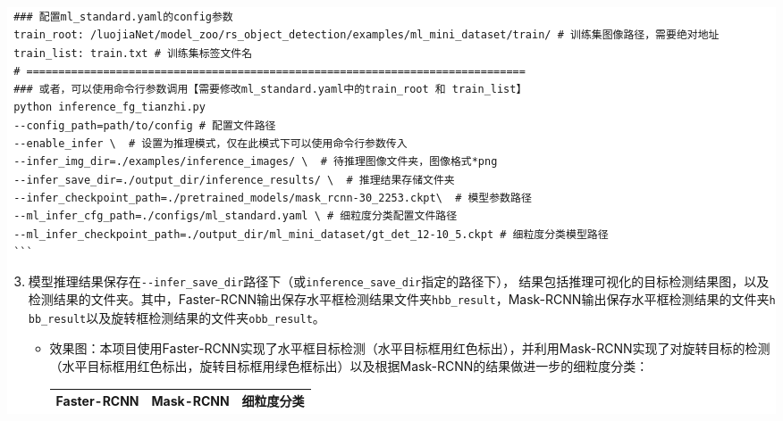      ### 配置ml_standard.yaml的config参数
     train_root: /luojiaNet/model_zoo/rs_object_detection/examples/ml_mini_dataset/train/ # 训练集图像路径，需要绝对地址
     train_list: train.txt # 训练集标签文件名
     # ==============================================================================
     ### 或者，可以使用命令行参数调用【需要修改ml_standard.yaml中的train_root 和 train_list】
     python inference_fg_tianzhi.py  
     --config_path=path/to/config # 配置文件路径 
     --enable_infer \  # 设置为推理模式，仅在此模式下可以使用命令行参数传入
     --infer_img_dir=./examples/inference_images/ \  # 待推理图像文件夹，图像格式*png
     --infer_save_dir=./output_dir/inference_results/ \  # 推理结果存储文件夹
     --infer_checkpoint_path=./pretrained_models/mask_rcnn-30_2253.ckpt\  # 模型参数路径 
     --ml_infer_cfg_path=./configs/ml_standard.yaml \ # 细粒度分类配置文件路径
     --ml_infer_checkpoint_path=./output_dir/ml_mini_dataset/gt_det_12-10_5.ckpt # 细粒度分类模型路径
     ```
     
3. 模型推理结果保存在`--infer_save_dir`路径下（或`inference_save_dir`指定的路径下）， 结果包括推理可视化的目标检测结果图，以及检测结果的文件夹。其中，Faster-RCNN输出保存水平框检测结果文件夹`hbb_result`，Mask-RCNN输出保存水平框检测结果的文件夹`hbb_result`以及旋转框检测结果的文件夹`obb_result`。

   - 效果图：本项目使用Faster-RCNN实现了水平框目标检测（水平目标框用红色标出），并利用Mask-RCNN实现了对旋转目标的检测（水平目标框用红色标出，旋转目标框用绿色框标出）以及根据Mask-RCNN的结果做进一步的细粒度分类：

     |                Faster-RCNN                 |                Mask-RCNN                |              细粒度分类               |
     | :----------------------------------------: | :-------------------------------------: | :-----------------------------------: |